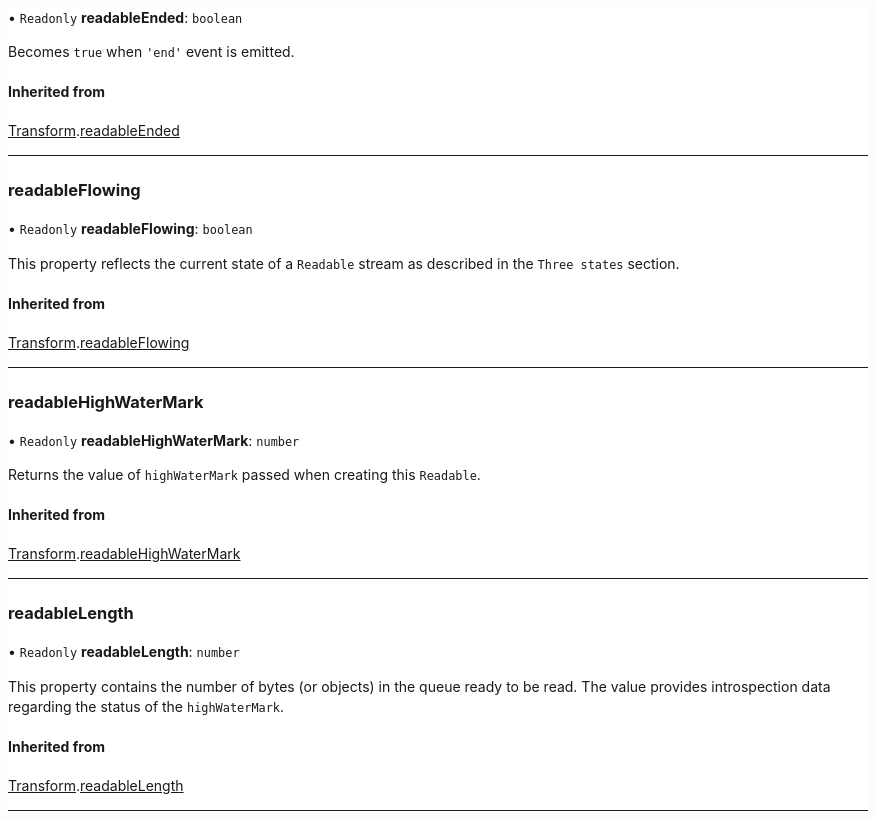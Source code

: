 • `Readonly` **readableEnded**: `boolean`

Becomes `true` when `'end'` event is emitted.

#### Inherited from

[Transform](https://github.com/oven-sh/bun-types/blob/master/api-docs/classes/stream_.Transform.md).[readableEnded](https://github.com/oven-sh/bun-types/blob/master/api-docs/classes/stream_.Transform.md#readableended)

___

### readableFlowing

• `Readonly` **readableFlowing**: `boolean`

This property reflects the current state of a `Readable` stream as described
in the `Three states` section.

#### Inherited from

[Transform](https://github.com/oven-sh/bun-types/blob/master/api-docs/classes/stream_.Transform.md).[readableFlowing](https://github.com/oven-sh/bun-types/blob/master/api-docs/classes/stream_.Transform.md#readableflowing)

___

### readableHighWaterMark

• `Readonly` **readableHighWaterMark**: `number`

Returns the value of `highWaterMark` passed when creating this `Readable`.

#### Inherited from

[Transform](https://github.com/oven-sh/bun-types/blob/master/api-docs/classes/stream_.Transform.md).[readableHighWaterMark](https://github.com/oven-sh/bun-types/blob/master/api-docs/classes/stream_.Transform.md#readablehighwatermark)

___

### readableLength

• `Readonly` **readableLength**: `number`

This property contains the number of bytes (or objects) in the queue
ready to be read. The value provides introspection data regarding
the status of the `highWaterMark`.

#### Inherited from

[Transform](https://github.com/oven-sh/bun-types/blob/master/api-docs/classes/stream_.Transform.md).[readableLength](https://github.com/oven-sh/bun-types/blob/master/api-docs/classes/stream_.Transform.md#readablelength)

___
